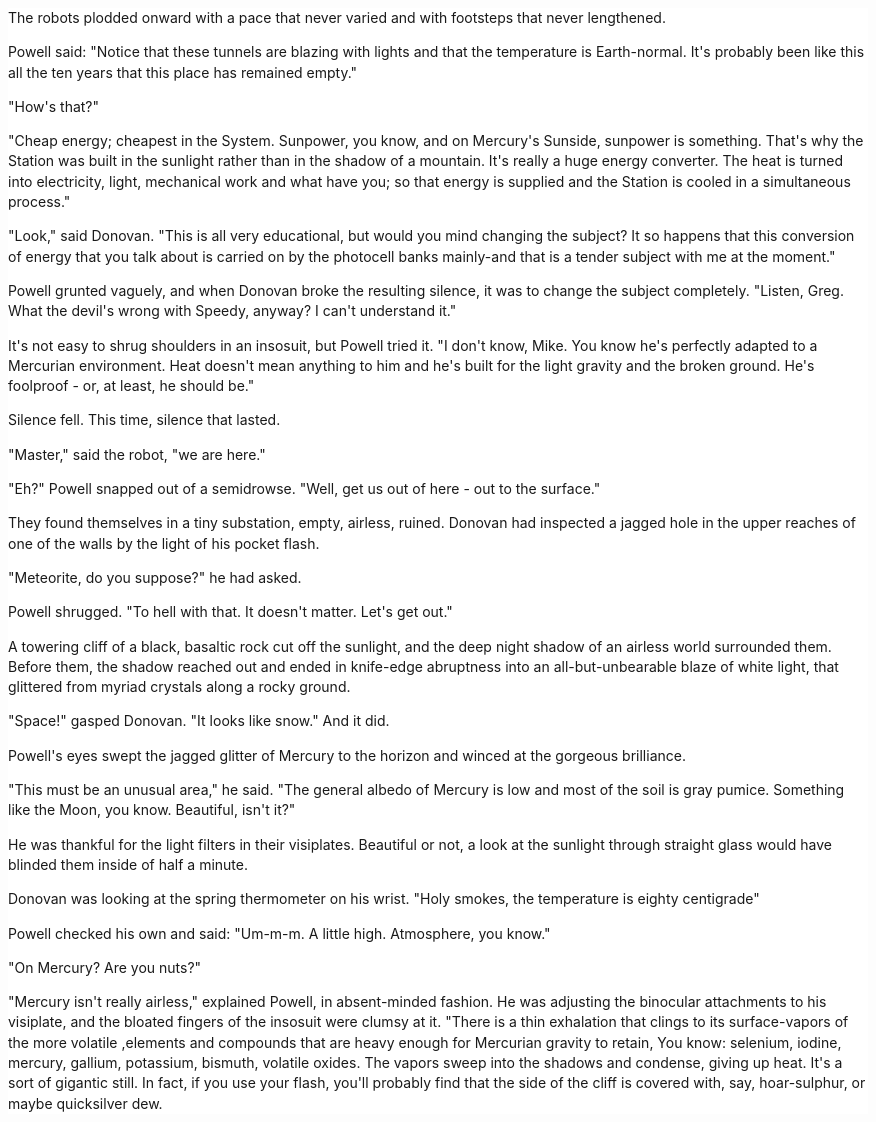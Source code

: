 The robots plodded onward with a pace that never varied and with footsteps that never lengthened.

Powell said: "Notice that these tunnels are blazing with lights and that the temperature is Earth-normal. It's probably been like this all the ten years that this place has remained empty."

"How's that?"

"Cheap energy; cheapest in the System. Sunpower, you know, and on Mercury's Sunside, sunpower is something. That's why the Station was built in the sunlight rather than in the shadow of a mountain. It's really a huge energy converter. The heat is turned into electricity, light, mechanical work and what have you; so that energy is supplied and the Station is cooled in a simultaneous process."

"Look," said Donovan. "This is all very educational, but would you mind changing the subject? It so happens that this conversion of energy that you talk about is carried on by the photocell banks mainly-and that is a tender subject with me at the moment."

Powell grunted vaguely, and when Donovan broke the resulting silence, it was to change the subject completely. "Listen, Greg. What the devil's wrong with Speedy, anyway? I can't understand it."

It's not easy to shrug shoulders in an insosuit, but Powell tried it. "I don't know, Mike. You know he's perfectly adapted to a Mercurian environment. Heat doesn't mean anything to him and he's built for the light gravity and the broken ground. He's foolproof - or, at least, he should be."

Silence fell. This time, silence that lasted.

"Master," said the robot, "we are here."

"Eh?" Powell snapped out of a semidrowse. "Well, get us out of here - out to the surface."

They found themselves in a tiny substation, empty, airless, ruined. Donovan had inspected a jagged hole in the upper reaches of one of the walls by the light of his pocket flash.

"Meteorite, do you suppose?" he had asked.

Powell shrugged. "To hell with that. It doesn't matter. Let's get out."

A towering cliff of a black, basaltic rock cut off the sunlight, and the deep night shadow of an airless world surrounded them. Before them, the shadow reached out and ended in knife-edge abruptness into an all-but-unbearable blaze of white light, that glittered from myriad crystals along a rocky ground.

"Space!" gasped Donovan. "It looks like snow." And it did.

Powell's eyes swept the jagged glitter of Mercury to the horizon and winced at the gorgeous brilliance.

"This must be an unusual area," he said. "The general albedo of Mercury is low and most of the soil is gray pumice. Something like the Moon, you know. Beautiful, isn't it?"

He was thankful for the light filters in their visiplates. Beautiful or not, a look at the sunlight through straight glass would have blinded them inside of half a minute.

Donovan was looking at the spring thermometer on his wrist. "Holy smokes, the temperature is eighty centigrade"

Powell checked his own and said: "Um-m-m. A little high. Atmosphere, you know."

"On Mercury? Are you nuts?"

"Mercury isn't really airless," explained Powell, in absent-minded fashion. He was adjusting the binocular attachments to his visiplate, and the bloated fingers of the insosuit were clumsy at it. "There is a thin exhalation that clings to its surface-vapors of the more volatile ,elements and compounds that are heavy enough for Mercurian gravity to retain, You know: selenium, iodine, mercury, gallium, potassium, bismuth, volatile oxides. The vapors sweep into the shadows and condense, giving up heat. It's a sort of gigantic still. In fact, if you use your flash, you'll probably find that the side of the cliff is covered with, say, hoar-sulphur, or maybe quicksilver dew.
